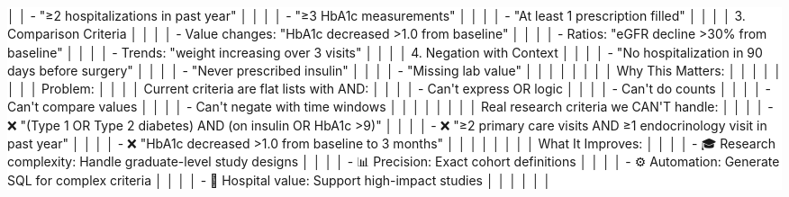 │ │   - "≥2 hospitalizations in past year"                                                                                                                                       │ │
│ │   - "≥3 HbA1c measurements"                                                                                                                                                  │ │
│ │   - "At least 1 prescription filled"                                                                                                                                         │ │
│ │ 3. Comparison Criteria                                                                                                                                                       │ │
│ │   - Value changes: "HbA1c decreased >1.0 from baseline"                                                                                                                      │ │
│ │   - Ratios: "eGFR decline >30% from baseline"                                                                                                                                │ │
│ │   - Trends: "weight increasing over 3 visits"                                                                                                                                │ │
│ │ 4. Negation with Context                                                                                                                                                     │ │
│ │   - "No hospitalization in 90 days before surgery"                                                                                                                           │ │
│ │   - "Never prescribed insulin"                                                                                                                                               │ │
│ │   - "Missing lab value"                                                                                                                                                      │ │
│ │                                                                                                                                                                              │ │
│ │ Why This Matters:                                                                                                                                                            │ │
│ │                                                                                                                                                                              │ │
│ │ Problem:                                                                                                                                                                     │ │
│ │ Current criteria are flat lists with AND:                                                                                                                                    │ │
│ │ - Can't express OR logic                                                                                                                                                     │ │
│ │ - Can't do counts                                                                                                                                                            │ │
│ │ - Can't compare values                                                                                                                                                       │ │
│ │ - Can't negate with time windows                                                                                                                                             │ │
│ │                                                                                                                                                                              │ │
│ │ Real research criteria we CAN'T handle:                                                                                                                                      │ │
│ │ - ❌ "(Type 1 OR Type 2 diabetes) AND (on insulin OR HbA1c >9)"                                                                                                               │ │
│ │ - ❌ "≥2 primary care visits AND ≥1 endocrinology visit in past year"                                                                                                         │ │
│ │ - ❌ "HbA1c decreased >1.0 from baseline to 3 months"                                                                                                                         │ │
│ │                                                                                                                                                                              │ │
│ │ What It Improves:                                                                                                                                                            │ │
│ │ - 🎓 Research complexity: Handle graduate-level study designs                                                                                                                │ │
│ │ - 📊 Precision: Exact cohort definitions                                                                                                                                     │ │
│ │ - ⚙️ Automation: Generate SQL for complex criteria                                                                                                                           │ │
│ │ - 🏥 Hospital value: Support high-impact studies                                                                                                                             │ │
│ │                                                                                                                                                                              │ │